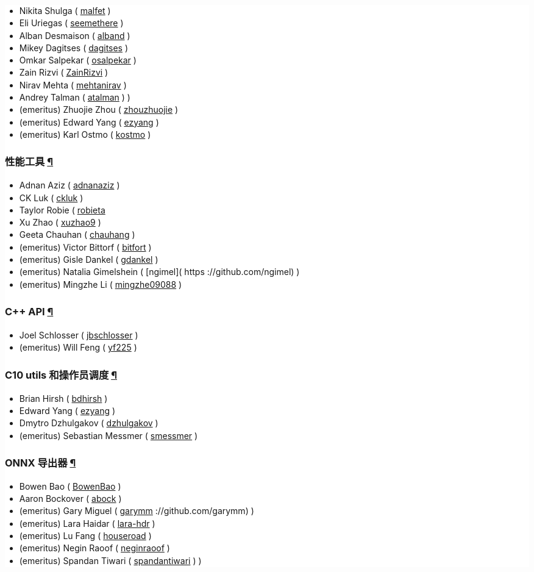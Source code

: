 

* Nikita Shulga ( [malfet](https://github.com/malfet) )
* Eli Uriegas ( [seemethere](https://github.com/seemethere) )
* Alban Desmaison ( [alband](https://github.com/alband) )
* Mikey Dagitses ( [dagitses](https://github.com/dagitses) )
* Omkar Salpekar ( [osalpekar](https://github.com/osalpekar) )
* Zain Rizvi ( [ ZainRizvi](https://github.com/ZainRizvi) )
* Nirav Mehta ( [mehtanirav](https://github.com/mehtanirav) )
* Andrey Talman ( [atalman](https://github.com/atalman) ) )
* (emeritus) Zhuojie Zhou ( [zhouzhuojie](https://github.com/zhuojie) )
* (emeritus) Edward Yang ( [ezyang](https://github.com/ezyang) )
* (emeritus) Karl Ostmo ( [kostmo](https://github.com/kostmo) )


### 性能工具 [¶](#performance-tools“此标题的永久链接”)


* Adnan Aziz ( [adnanaziz](https://github.com/adnanaziz) )
* CK Luk ( [ckluk](https://github.com/ckluk) )
* Taylor Robie ( [robieta](https://github.com/robieta)
* Xu Zhao ( [xuzhao9](https://github.com/xuzhao9) )
* Geeta Chauhan ( [chauhang](https://github.com/chauhang) )
* (emeritus) Victor Bittorf ( [bitfort](https://github.com/bitfort) )
* (emeritus) Gisle Dankel ( [gdankel](https://github.com/gdankel) )
* (emeritus) Natalia Gimelshein ( [ngimel]( https ://github.com/ngimel) )
* (emeritus) Mingzhe Li ( [mingzhe09088](https://github.com/mingzhe09088) )


### C++ API [¶](#c-api "此标题的永久链接")



* Joel Schlosser ( [jbschlosser](https://github.com/jbschlosser) )
* (emeritus) Will Feng ( [yf225](https://github.com/yf225) )


### C10 utils 和操作员调度 [¶](#c10-utils-and-operator-dispatch "永久链接到此标题")



* Brian Hirsh ( [bdhirsh](https://github.com/bdhirsh) )
* Edward Yang ( [ezyang](https://github.com/ezyang) )
* Dmytro Dzhulgakov ( [dzhulgakov](https://github.com/dzhulgakov) )
* (emeritus) Sebastian Messmer ( [smessmer](https://github.com/smessmer) )


### ONNX 导出器 [¶](#onnx-exporter "此标题的永久链接")



* Bowen Bao ( [BowenBao](https://github.com/BowenBao) )
* Aaron Bockover ( [abock](https://github.com/abock) )
* (emeritus) Gary Miguel ( [garymm](https) ://github.com/garymm) )
* (emeritus) Lara Haidar ( [lara-hdr](https://github.com/lara-hdr) )
* (emeritus) Lu Fang ( [houseroad](https://github.com/houseroad) )
* (emeritus) Negin Raoof ( [neginraoof](https://github.com/neginraoof) )
* (emeritus) Spandan Tiwari ( [spandantiwari](https://github.com/spandantiwari) ) )
